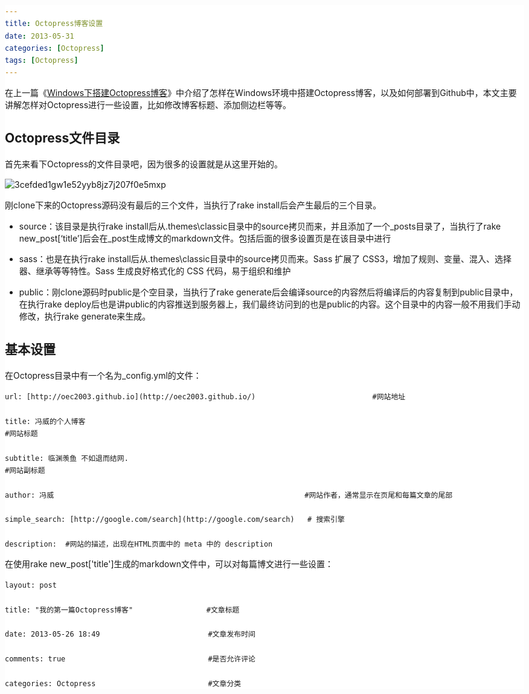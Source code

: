 ```yaml
---
title: Octopress博客设置
date: 2013-05-31
categories: [Octopress]
tags: [Octopress]
---
```


在上一篇《[Windows下搭建Octopress博客](http://blog.fwhyy.com/2013/08/how-to-use-exist-octopress-in-windows/)》中介绍了怎样在Windows环境中搭建Octopress博客，以及如何部署到Github中，本文主要讲解怎样对Octopress进行一些设置，比如修改博客标题、添加侧边栏等等。

## Octopress文件目录

首先来看下Octopress的文件目录吧，因为很多的设置就是从这里开始的。

![3cefded1gw1e52yyb8jz7j207f0e5mxp](http://fwhyy.com/img/post/3cefded1gw1e52yyb8jz7j207f0e5mxp.jpg)

刚clone下来的Octopress源码没有最后的三个文件，当执行了rake install后会产生最后的三个目录。

* source：该目录是执行rake install后从.themes\classic目录中的source拷贝而来，并且添加了一个_posts目录了，当执行了rake new_post[‘title’]后会在_post生成博文的markdown文件。包括后面的很多设置页是在该目录中进行

* sass：也是在执行rake install后从.themes\classic目录中的source拷贝而来。Sass 扩展了 CSS3，增加了规则、变量、混入、选择器、继承等等特性。Sass 生成良好格式化的 CSS 代码，易于组织和维护

* public：刚clone源码时public是个空目录，当执行了rake generate后会编译source的内容然后将编译后的内容复制到public目录中，在执行rake deploy后也是讲public的内容推送到服务器上，我们最终访问到的也是public的内容。这个目录中的内容一般不用我们手动修改，执行rake generate来生成。

## 基本设置

在Octopress目录中有一个名为_config.yml的文件：

```
url: [http://oec2003.github.io](http://oec2003.github.io/)                           #网站地址

title: 冯威的个人博客                                           
#网站标题

subtitle: 临渊羡鱼 不如退而结网.                       
#网站副标题

author: 冯威                                                          #网站作者，通常显示在页尾和每篇文章的尾部

simple_search: [http://google.com/search](http://google.com/search)   # 搜索引擎

description:  #网站的描述，出现在HTML页面中的 meta 中的 description
```

在使用rake new_post['title']生成的markdown文件中，可以对每篇博文进行一些设置：

```
layout: post

title: "我的第一篇Octopress博客"                 #文章标题

date: 2013-05-26 18:49                         #文章发布时间

comments: true                                 #是否允许评论

categories: Octopress                          #文章分类
```
